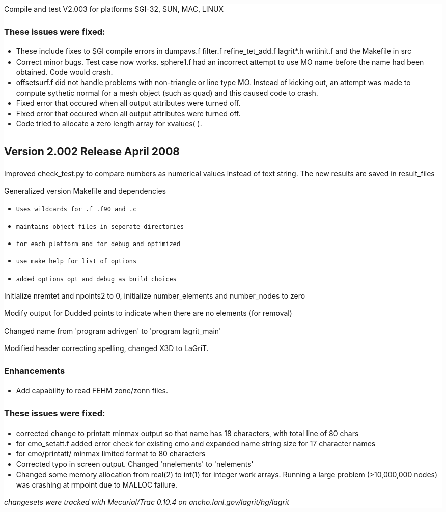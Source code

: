 Compile and test V2.003 for platforms SGI-32, SUN, MAC, LINUX

### These issues were fixed:

- These include fixes to SGI compile errors in dumpavs.f filter.f refine_tet_add.f lagrit*.h writinit.f and the Makefile in src
- Correct minor bugs. Test case now works. sphere1.f had an incorrect attempt to use MO name before the name had been obtained. Code would crash.
- offsetsurf.f did not handle problems with non-triangle or line type MO. Instead of kicking out, an attempt was made to compute sythetic normal for a mesh object (such as quad) and this caused code to crash.
- Fixed error that occured when all output attributes were turned off.
- Fixed error that occured when all output attributes were turned off.
- Code tried to allocate a zero length array for xvalues( ).


## Version 2.002 Release April 2008

Improved check_test.py to compare numbers as numerical values instead of text string. The new results are saved in result_files

Generalized version Makefile and dependencies

-     Uses wildcards for .f .f90 and .c
-     maintains object files in seperate directories
-     for each platform and for debug and optimized
-     use make help for list of options
-     added options opt and debug as build choices


Initialize nremtet and npoints2 to 0, initialize number_elements and number_nodes to zero

Modify output for Dudded points to indicate when there are no elements (for removal)

Changed name from 'program adrivgen' to 'program lagrit_main'

Modified header correcting spelling, changed X3D to LaGriT. 

### Enhancements

-  Add capability to read FEHM zone/zonn files.

### These issues were fixed:

- corrected change to printatt minmax output so that name has 18 characters, with total line of 80 chars
- for cmo_setatt.f added error check for existing cmo and expanded name string size for 17 character names
- for cmo/printatt/ minmax limited format to 80 characters
- Corrected typo in screen output. Changed 'nnelements' to 'nelements'
- Changed some memory allocation from real(2) to int(1) for integer work arrays. Running a large problem (&gt;10,000,000 nodes) was
    crashing at rmpoint due to MALLOC failure.
    
 
 *changesets were tracked with Mecurial/Trac 0.10.4 on ancho.lanl.gov/lagrit/hg/lagrit*
